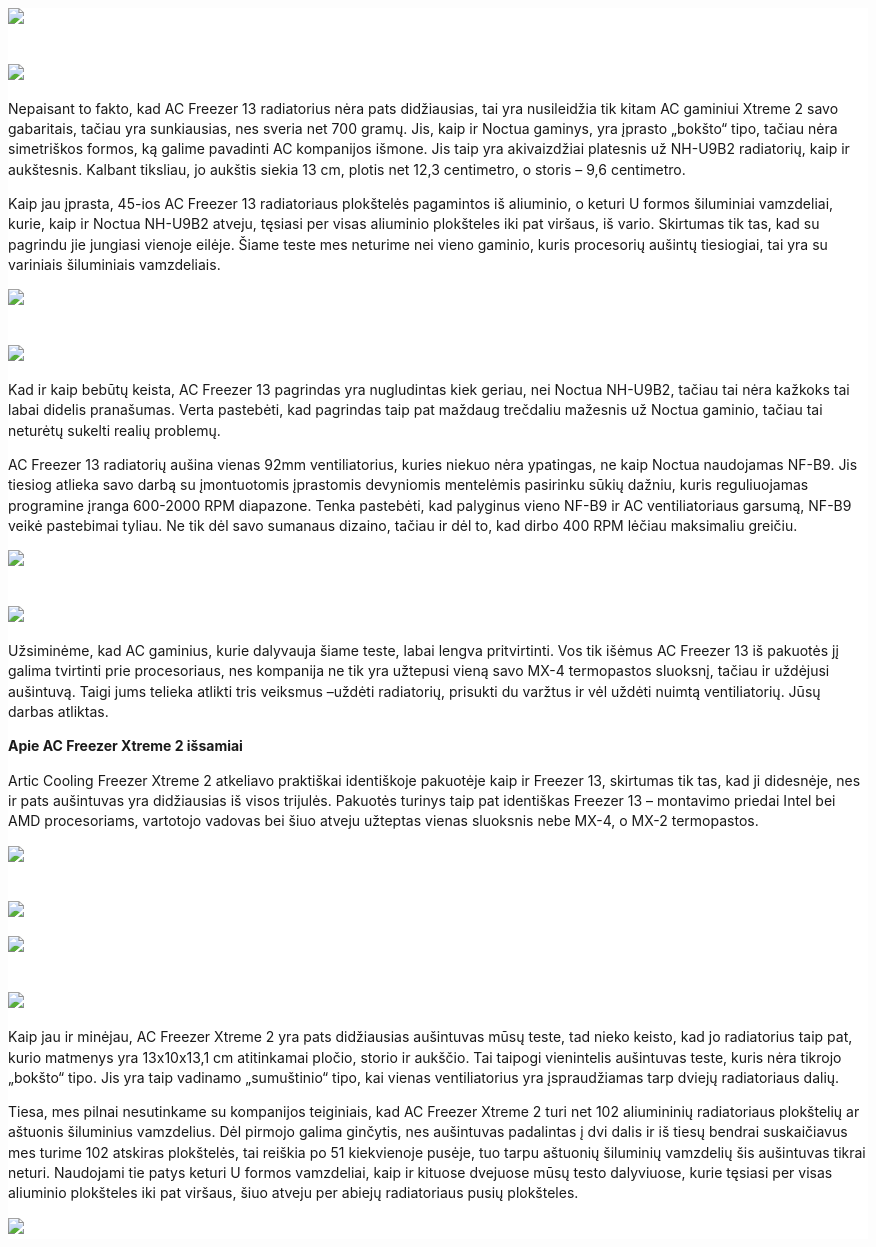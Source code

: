 <div class="imgright"><img src="http://sb.technews.lt/3%20Coolers%20Review/Mazos/14.jpg"  /></div>
<p></a><a class="ns" href="http://sb.technews.lt/3%20Coolers%20Review/Dideles/13.JPG"><br /><img src="http://sb.technews.lt/3%20Coolers%20Review/Mazos/13.jpg" /><br /></a></p>
<p>Nepaisant to fakto, kad AC Freezer 13 radiatorius nėra pats didžiausias, tai yra nusileidžia tik kitam AC gaminiui Xtreme 2 savo gabaritais, tačiau yra sunkiausias, nes sveria net 700 gramų. Jis, kaip ir Noctua gaminys, yra įprasto „bokšto“ tipo, tačiau nėra simetriškos formos, ką galime pavadinti AC kompanijos išmone. Jis taip yra akivaizdžiai platesnis už NH-U9B2 radiatorių, kaip ir aukštesnis. Kalbant tiksliau, jo aukštis siekia 13 cm, plotis net 12,3 centimetro, o storis – 9,6 centimetro.</p>
<p>Kaip jau įprasta, 45-ios AC Freezer 13 radiatoriaus plokštelės pagamintos iš aliuminio, o keturi U formos šiluminiai vamzdeliai, kurie, kaip ir Noctua NH-U9B2 atveju, tęsiasi per visas aliuminio plokšteles iki pat viršaus, iš vario. Skirtumas tik tas, kad su pagrindu jie jungiasi vienoje eilėje. Šiame teste mes neturime nei vieno gaminio, kuris procesorių aušintų tiesiogiai, tai yra su variniais šiluminiais vamzdeliais.</p>
<p><a class="ns" href="http://sb.technews.lt/3%20Coolers%20Review/Dideles/16.JPG">
<div class="imgright"><img src="http://sb.technews.lt/3%20Coolers%20Review/Mazos/16.jpg"  /></div>
<p></a><a class="ns" href="http://sb.technews.lt/3%20Coolers%20Review/Dideles/15.JPG"><br /><img src="http://sb.technews.lt/3%20Coolers%20Review/Mazos/15.jpg" /><br /></a></p>
<p>Kad ir kaip bebūtų keista, AC Freezer 13 pagrindas yra nugludintas kiek geriau, nei Noctua NH-U9B2, tačiau tai nėra kažkoks tai labai didelis pranašumas. Verta pastebėti, kad pagrindas taip pat maždaug trečdaliu mažesnis už Noctua gaminio, tačiau tai neturėtų sukelti realių problemų.</p>
<p>AC Freezer 13 radiatorių aušina vienas 92mm ventiliatorius, kuries niekuo nėra ypatingas, ne kaip Noctua naudojamas NF-B9. Jis tiesiog atlieka savo darbą su įmontuotomis įprastomis devyniomis mentelėmis pasirinku sūkių dažniu, kuris reguliuojamas programine įranga 600-2000 RPM diapazone. Tenka pastebėti, kad palyginus vieno NF-B9 ir AC ventiliatoriaus garsumą, NF-B9 veikė pastebimai tyliau. Ne tik dėl savo sumanaus dizaino, tačiau ir dėl to, kad dirbo 400 RPM lėčiau maksimaliu greičiu.</p>
<p><a class="ns" href="http://sb.technews.lt/3%20Coolers%20Review/Dideles/18.JPG">
<div class="imgright"><img src="http://sb.technews.lt/3%20Coolers%20Review/Mazos/18.jpg"  /></div>
<p></a><a class="ns" href="http://sb.technews.lt/3%20Coolers%20Review/Dideles/17.JPG"><br /><img src="http://sb.technews.lt/3%20Coolers%20Review/Mazos/17.jpg" /><br /></a></p>
<p>Užsiminėme, kad AC gaminius, kurie dalyvauja šiame teste, labai lengva pritvirtinti. Vos tik išėmus AC Freezer 13 iš pakuotės jį galima tvirtinti prie procesoriaus, nes kompanija ne tik yra užtepusi vieną savo MX-4 termopastos sluoksnį, tačiau ir uždėjusi aušintuvą. Taigi jums telieka atlikti tris veiksmus –uždėti radiatorių, prisukti du varžtus ir vėl uždėti nuimtą ventiliatorių. Jūsų darbas atliktas.</p>
<p><b>Apie AC Freezer Xtreme 2 išsamiai</b></p>
<p>Artic Cooling Freezer Xtreme 2 atkeliavo praktiškai identiškoje pakuotėje kaip ir Freezer 13, skirtumas tik tas, kad ji didesnėje, nes ir pats aušintuvas yra didžiausias iš visos trijulės. Pakuotės turinys taip pat identiškas Freezer 13 – montavimo priedai Intel bei AMD procesoriams, vartotojo vadovas bei šiuo atveju užteptas vienas sluoksnis nebe MX-4, o MX-2 termopastos.</p>
<p><a class="ns" href="http://sb.technews.lt/3%20Coolers%20Review/Dideles/20.JPG">
<div class="imgright"><img src="http://sb.technews.lt/3%20Coolers%20Review/Mazos/20.jpg"  /></div>
<p></a><a class="ns" href="http://sb.technews.lt/3%20Coolers%20Review/Dideles/19.JPG"><br /><img src="http://sb.technews.lt/3%20Coolers%20Review/Mazos/19.jpg" /><br /></a></p>
<p><a class="ns" href="http://sb.technews.lt/3%20Coolers%20Review/Dideles/22.JPG">
<div class="imgright"><img src="http://sb.technews.lt/3%20Coolers%20Review/Mazos/22.jpg"  /></div>
<p></a><a class="ns" href="http://sb.technews.lt/3%20Coolers%20Review/Dideles/21.JPG"><br /><img src="http://sb.technews.lt/3%20Coolers%20Review/Mazos/21.jpg" /><br /></a></p>
<p>Kaip jau ir minėjau, AC Freezer Xtreme 2 yra pats didžiausias aušintuvas mūsų teste, tad nieko keisto, kad jo radiatorius taip pat, kurio matmenys yra 13x10x13,1 cm atitinkamai pločio, storio ir aukščio. Tai taipogi vienintelis aušintuvas teste, kuris nėra tikrojo „bokšto“ tipo. Jis yra taip vadinamo „sumuštinio“ tipo, kai vienas ventiliatorius yra įspraudžiamas tarp dviejų radiatoriaus dalių.</p>
<p>Tiesa, mes pilnai nesutinkame su kompanijos teiginiais, kad AC Freezer Xtreme 2 turi net 102 aliumininių radiatoriaus plokštelių ar aštuonis šiluminius vamzdelius. Dėl pirmojo galima ginčytis, nes aušintuvas padalintas į dvi dalis ir iš tiesų bendrai suskaičiavus mes turime 102 atskiras plokštelės, tai reiškia po 51 kiekvienoje pusėje, tuo tarpu aštuonių šiluminių vamzdelių šis aušintuvas tikrai neturi. Naudojami tie patys keturi U formos vamzdeliai, kaip ir kituose dvejuose mūsų testo dalyviuose, kurie tęsiasi per visas aliuminio plokšteles iki pat viršaus, šiuo atveju per abiejų radiatoriaus pusių plokšteles.</p>
<p><a class="ns" href="http://sb.technews.lt/3%20Coolers%20Review/Dideles/24.JPG">
<div class="imgright"><img src="http://sb.technews.lt/3%20Coolers%20Review/Mazos/24.jpg"  /></div>